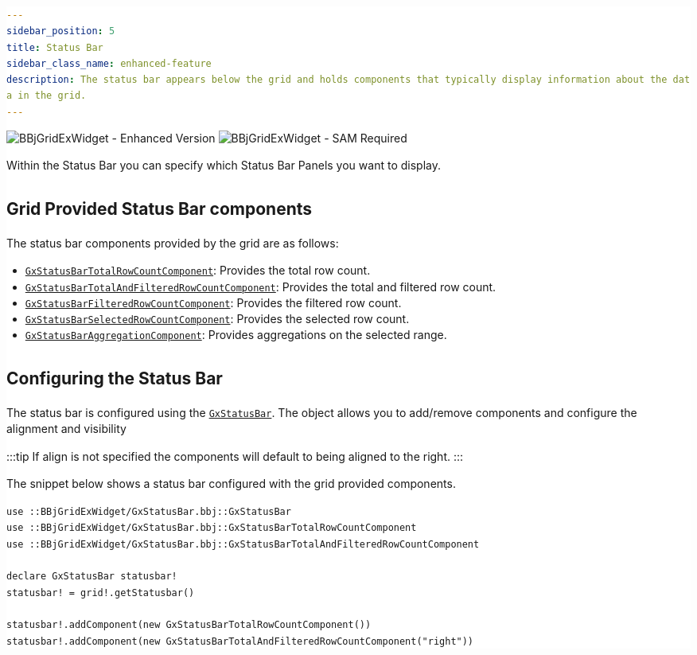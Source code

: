 ```yaml
---
sidebar_position: 5
title: Status Bar
sidebar_class_name: enhanced-feature
description: The status bar appears below the grid and holds components that typically display information about the data in the grid.
---
```


![BBjGridExWidget - Enhanced Version](https://img.shields.io/badge/Version-Enhanced-038279)
![BBjGridExWidget - SAM Required](https://img.shields.io/badge/BBj-SAM%20required-orange)

Within the Status Bar you can specify which Status Bar Panels you want to display.

## Grid Provided Status Bar components

The status bar components provided by the grid are as follows:

* [`GxStatusBarTotalRowCountComponent`](https://bbj-plugins.github.io/BBjGridExWidget/javadoc/GxStatusBar/GxStatusBarTotalRowCountComponent.html): Provides the total row count.
* [`GxStatusBarTotalAndFilteredRowCountComponent`](https://bbj-plugins.github.io/BBjGridExWidget/javadoc/GxStatusBar/GxStatusBarTotalAndFilteredRowCountComponent.html): Provides the total and filtered row count.
* [`GxStatusBarFilteredRowCountComponent`](https://bbj-plugins.github.io/BBjGridExWidget/javadoc/GxStatusBar/GxStatusBarFilteredRowCountComponent.html): Provides the filtered row count.
* [`GxStatusBarSelectedRowCountComponent`](https://bbj-plugins.github.io/BBjGridExWidget/javadoc/GxStatusBar/GxStatusBarSelectedRowCountComponent.html): Provides the selected row count.
* [`GxStatusBarAggregationComponent`](https://bbj-plugins.github.io/BBjGridExWidget/javadoc/GxStatusBar/GxStatusBarAggregationComponent.html): Provides aggregations on the selected range.

## Configuring the Status Bar

The status bar is configured using the [`GxStatusBar`](https://bbj-plugins.github.io/BBjGridExWidget/javadoc/GxStatusBar/GxStatusBar.html). The object allows you to add/remove components and configure the alignment and visibility

:::tip
If align is not specified the components will default to being aligned to the right.
:::

The snippet below shows a status bar configured with the grid provided components.

```BBj
use ::BBjGridExWidget/GxStatusBar.bbj::GxStatusBar
use ::BBjGridExWidget/GxStatusBar.bbj::GxStatusBarTotalRowCountComponent
use ::BBjGridExWidget/GxStatusBar.bbj::GxStatusBarTotalAndFilteredRowCountComponent

declare GxStatusBar statusbar!
statusbar! = grid!.getStatusbar()

statusbar!.addComponent(new GxStatusBarTotalRowCountComponent())
statusbar!.addComponent(new GxStatusBarTotalAndFilteredRowCountComponent("right"))
```
